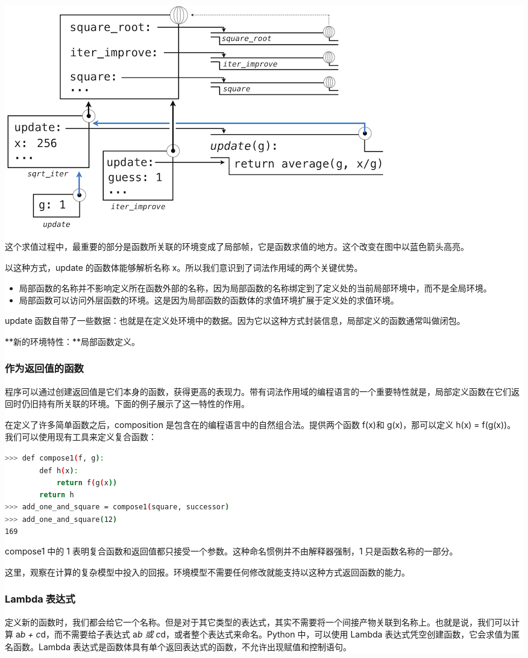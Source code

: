 ![](./img/function/function-square_root_update.png)

这个求值过程中，最重要的部分是函数所关联的环境变成了局部帧，它是函数求值的地方。这个改变在图中以蓝色箭头高亮。

以这种方式，update 的函数体能够解析名称 x。所以我们意识到了词法作用域的两个关键优势。

-   局部函数的名称并不影响定义所在函数外部的名称，因为局部函数的名称绑定到了定义处的当前局部环境中，而不是全局环境。
-   局部函数可以访问外层函数的环境。这是因为局部函数的函数体的求值环境扩展于定义处的求值环境。

update 函数自带了一些数据：也就是在定义处环境中的数据。因为它以这种方式封装信息，局部定义的函数通常叫做闭包。

**新的环境特性：**局部函数定义。

### 作为返回值的函数

程序可以通过创建返回值是它们本身的函数，获得更高的表现力。带有词法作用域的编程语言的一个重要特性就是，局部定义函数在它们返回时仍旧持有所关联的环境。下面的例子展示了这一特性的作用。

在定义了许多简单函数之后，composition 是包含在的编程语言中的自然组合法。提供两个函数 f(x)和 g(x)，那可以定义 h(x) = f(g(x))。我们可以使用现有工具来定义复合函数：

```bash
>>> def compose1(f, g):
        def h(x):
            return f(g(x))
        return h
>>> add_one_and_square = compose1(square, successor)
>>> add_one_and_square(12)
169
```

compose1 中的 1 表明复合函数和返回值都只接受一个参数。这种命名惯例并不由解释器强制，1 只是函数名称的一部分。

这里，观察在计算的复杂模型中投入的回报。环境模型不需要任何修改就能支持以这种方式返回函数的能力。

### Lambda 表达式

定义新的函数时，我们都会给它一个名称。但是对于其它类型的表达式，其实不需要将一个间接产物关联到名称上。也就是说，我们可以计算 a*b + c*d，而不需要给子表达式 a*b 或 c*d，或者整个表达式来命名。Python 中，可以使用 Lambda 表达式凭空创建函数，它会求值为匿名函数。Lambda 表达式是函数体具有单个返回表达式的函数，不允许出现赋值和控制语句。
